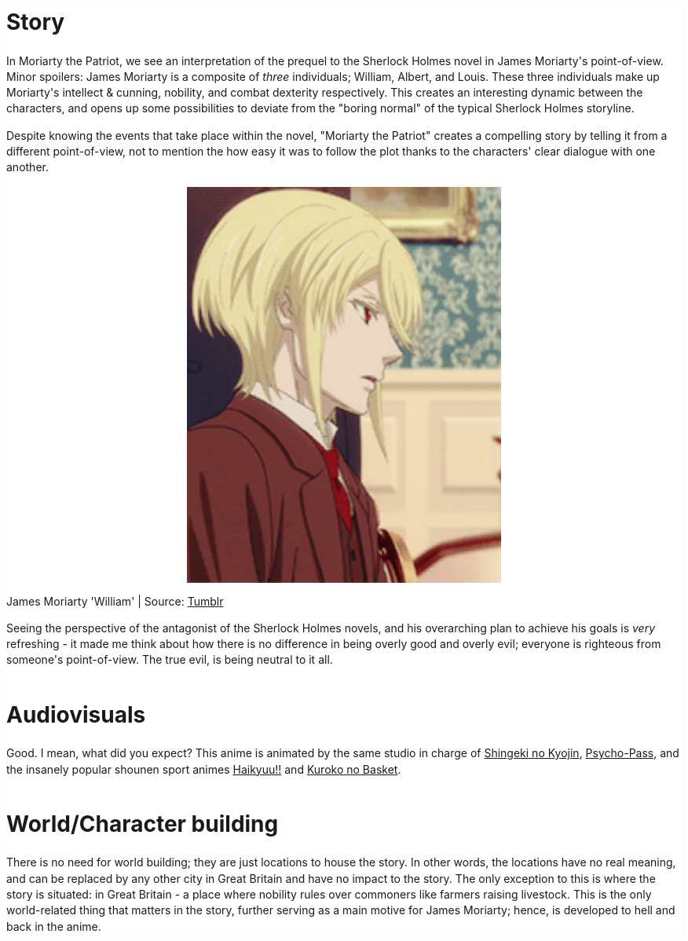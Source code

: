 # Story

In Moriarty the Patriot, we see an interpretation of the prequel to the Sherlock Holmes novel in James Moriarty's point-of-view. Minor spoilers: James Moriarty is a composite of _three_ individuals; William, Albert, and Louis. These three individuals make up Moriarty's intellect & cunning, nobility, and combat dexterity respectively. This creates an interesting dynamic between the characters, and opens up some possibilities to deviate from the "boring normal" of the typical Sherlock Holmes storyline.

Despite knowing the events that take place within the novel, "Moriarty the Patriot" creates a compelling story by telling it from a different point-of-view, not to mention the how easy it was to follow the plot thanks to the characters' clear dialogue with one another.

<img src="/images/20211031_7.gif" style="max-width: 400px; width: 100%; margin: 0 auto; display: block;" alt="James Moriarty 'William'"/>
<p class="text-center text-gray lh-condensed-ultra f6">James Moriarty 'William' | Source: <a href="https://akashi-tetsuki.tumblr.com/post/631696865472266240/william-james-moriarty-yukoku-no-moriarty">Tumblr</a></p>

Seeing the perspective of the antagonist of the Sherlock Holmes novels, and his overarching plan to achieve his goals is _very_ refreshing - it made me think about how there is no difference in being overly good and overly evil; everyone is righteous from someone's point-of-view. The true evil, is being neutral to it all.

# Audiovisuals

Good. I mean, what did you expect? This anime is animated by the same studio in charge of [Shingeki no Kyojin](/anime/Shingeki-no-Kyojin/), [Psycho-Pass](/anime/Psycho-Pass-3/), and the insanely popular shounen sport animes [Haikyuu!!](https://myanimelist.net/anime/20583/Haikyuu) and [Kuroko no Basket](https://myanimelist.net/anime/11771/Kuroko_no_Basket).

# World/Character building

There is no need for world building; they are just locations to house the story. In other words, the locations have no real meaning, and can be replaced by any other city in Great Britain and have no impact to the story. The only exception to this is where the story is situated: in Great Britain - a place where nobility rules over commoners like farmers raising livestock. This is the only world-related thing that matters in the story, further serving as a main motive for James Moriarty; hence, is developed to hell and back in the anime.
